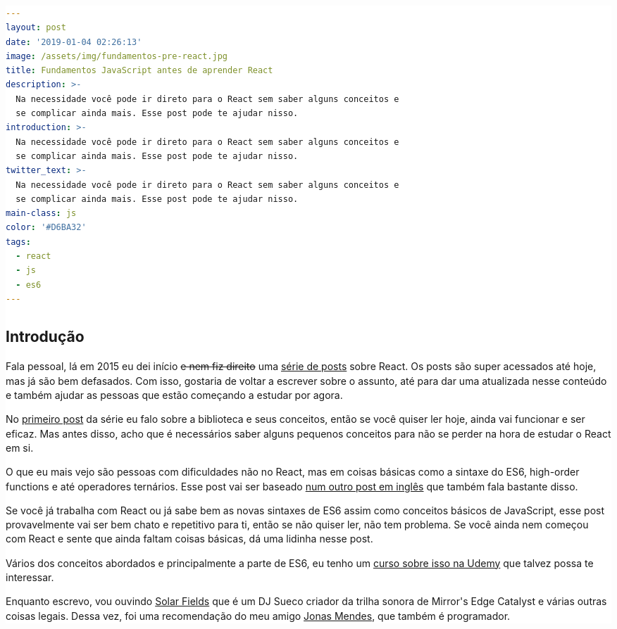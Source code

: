 ```yaml
---
layout: post
date: '2019-01-04 02:26:13'
image: /assets/img/fundamentos-pre-react.jpg
title: Fundamentos JavaScript antes de aprender React
description: >-
  Na necessidade você pode ir direto para o React sem saber alguns conceitos e
  se complicar ainda mais. Esse post pode te ajudar nisso.
introduction: >-
  Na necessidade você pode ir direto para o React sem saber alguns conceitos e
  se complicar ainda mais. Esse post pode te ajudar nisso.
twitter_text: >-
  Na necessidade você pode ir direto para o React sem saber alguns conceitos e
  se complicar ainda mais. Esse post pode te ajudar nisso.
main-class: js
color: '#D6BA32'
tags:
  - react
  - js
  - es6
---
```


## Introdução

Fala pessoal, lá em 2015 eu dei início ~~e nem fiz direito~~ uma [série de posts](https://willianjusten.com.br/series/#aprendendo-reactjs) sobre React. Os posts são super acessados até hoje, mas já são bem defasados. Com isso, gostaria de voltar a escrever sobre o assunto, até para dar uma atualizada nesse conteúdo e também ajudar as pessoas que estão começando a estudar por agora.

No [primeiro post](https://willianjusten.com.br/comecando-com-react/) da série eu falo sobre a biblioteca e seus conceitos, então se você quiser ler hoje, ainda vai funcionar e ser eficaz. Mas antes disso, acho que é necessários saber alguns pequenos conceitos para não se perder na hora de estudar o React em si.

O que eu mais vejo são pessoas com dificuldades não no React, mas em coisas básicas como a sintaxe do ES6, high-order functions e até operadores ternários. Esse post vai ser baseado [num outro post em inglês](https://www.robinwieruch.de/javascript-fundamentals-react-requirements) que também fala bastante disso.

Se você já trabalha com React ou já sabe bem as novas sintaxes de ES6 assim como conceitos básicos de JavaScript, esse post provavelmente vai ser bem chato e repetitivo para ti, então se não quiser ler, não tem problema. Se você ainda nem começou com React e sente que ainda faltam coisas básicas, dá uma lidinha nesse post.

Vários dos conceitos abordados e principalmente a parte de ES6, eu tenho um [curso sobre isso na Udemy](https://www.udemy.com/js-com-tdd-na-pratica/?couponCode=PROMOABRIL21) que talvez possa te interessar.

Enquanto escrevo, vou ouvindo [Solar Fields](https://open.spotify.com/artist/7GyhmlEy51sGUE09A5AWzc?si=P3-T0rYMQ7yyvOnDUDWTJg) que é um DJ Sueco criador da trilha sonora de Mirror's Edge Catalyst e várias outras coisas legais. Dessa vez, foi uma recomendação do meu amigo [Jonas Mendes](https://nipher.io/), que também é programador.
